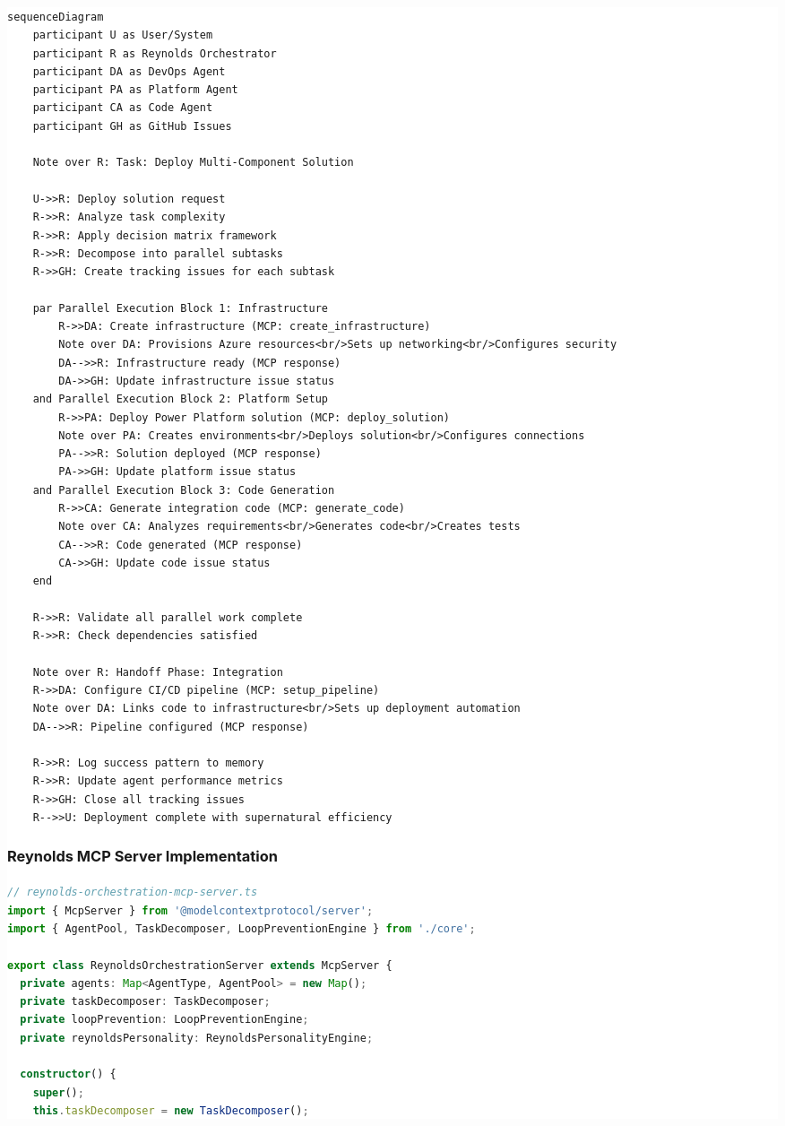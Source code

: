 ```mermaid
sequenceDiagram
    participant U as User/System
    participant R as Reynolds Orchestrator
    participant DA as DevOps Agent
    participant PA as Platform Agent
    participant CA as Code Agent
    participant GH as GitHub Issues
    
    Note over R: Task: Deploy Multi-Component Solution
    
    U->>R: Deploy solution request
    R->>R: Analyze task complexity
    R->>R: Apply decision matrix framework
    R->>R: Decompose into parallel subtasks
    R->>GH: Create tracking issues for each subtask
    
    par Parallel Execution Block 1: Infrastructure
        R->>DA: Create infrastructure (MCP: create_infrastructure)
        Note over DA: Provisions Azure resources<br/>Sets up networking<br/>Configures security
        DA-->>R: Infrastructure ready (MCP response)
        DA->>GH: Update infrastructure issue status
    and Parallel Execution Block 2: Platform Setup
        R->>PA: Deploy Power Platform solution (MCP: deploy_solution)
        Note over PA: Creates environments<br/>Deploys solution<br/>Configures connections
        PA-->>R: Solution deployed (MCP response)
        PA->>GH: Update platform issue status
    and Parallel Execution Block 3: Code Generation
        R->>CA: Generate integration code (MCP: generate_code)
        Note over CA: Analyzes requirements<br/>Generates code<br/>Creates tests
        CA-->>R: Code generated (MCP response)
        CA->>GH: Update code issue status
    end
    
    R->>R: Validate all parallel work complete
    R->>R: Check dependencies satisfied
    
    Note over R: Handoff Phase: Integration
    R->>DA: Configure CI/CD pipeline (MCP: setup_pipeline)
    Note over DA: Links code to infrastructure<br/>Sets up deployment automation
    DA-->>R: Pipeline configured (MCP response)
    
    R->>R: Log success pattern to memory
    R->>R: Update agent performance metrics
    R->>GH: Close all tracking issues
    R-->>U: Deployment complete with supernatural efficiency
```

### Reynolds MCP Server Implementation

```typescript
// reynolds-orchestration-mcp-server.ts
import { McpServer } from '@modelcontextprotocol/server';
import { AgentPool, TaskDecomposer, LoopPreventionEngine } from './core';

export class ReynoldsOrchestrationServer extends McpServer {
  private agents: Map<AgentType, AgentPool> = new Map();
  private taskDecomposer: TaskDecomposer;
  private loopPrevention: LoopPreventionEngine;
  private reynoldsPersonality: ReynoldsPersonalityEngine;
  
  constructor() {
    super();
    this.taskDecomposer = new TaskDecomposer();
```
